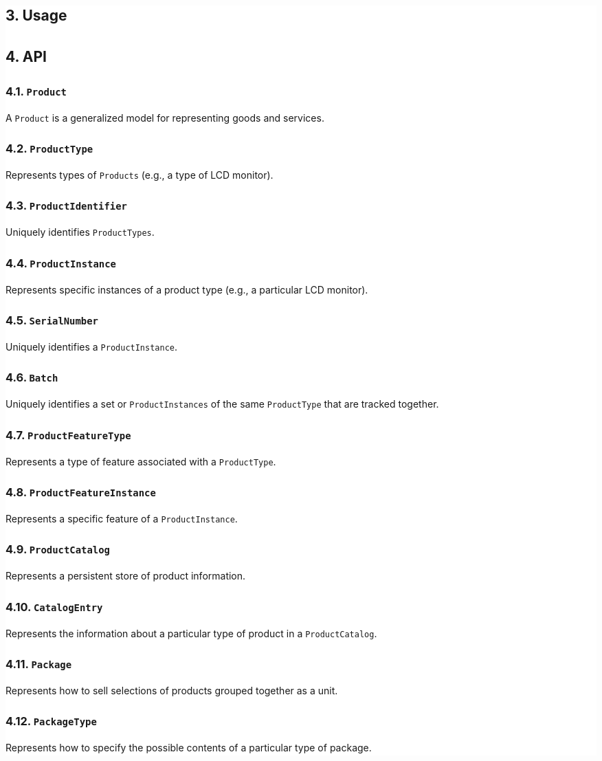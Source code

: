 ## 3. Usage

## 4. API

### 4.1. `Product`

A `Product` is a generalized model for representing goods and services.

### 4.2. `ProductType`

Represents types of `Products` (e.g., a type of LCD monitor).

### 4.3. `ProductIdentifier`

Uniquely identifies `ProductTypes`.

### 4.4. `ProductInstance`

Represents specific instances of a product type (e.g., a particular LCD monitor).

### 4.5. `SerialNumber`

Uniquely identifies a `ProductInstance`.

### 4.6. `Batch`

Uniquely identifies a set or `ProductInstances` of the same `ProductType` that are
tracked together.

### 4.7. `ProductFeatureType`

Represents a type of feature associated with a `ProductType`.

### 4.8. `ProductFeatureInstance`

Represents a specific feature of a `ProductInstance`.

### 4.9. `ProductCatalog`

Represents a persistent store of product information.

### 4.10. `CatalogEntry`

Represents the information about a particular type of product in a `ProductCatalog`.

### 4.11. `Package`

Represents how to sell selections of products grouped together as a unit.

### 4.12. `PackageType`

Represents how to specify the possible contents of a particular type of package.
